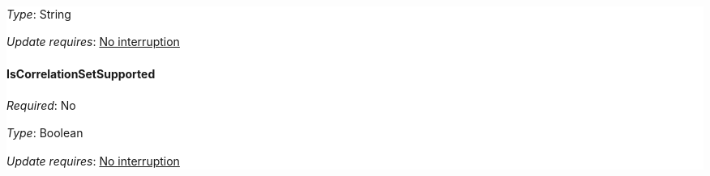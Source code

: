 _Type_: String

_Update requires_: [No interruption](https://docs.aws.amazon.com/AWSCloudFormation/latest/UserGuide/using-cfn-updating-stacks-update-behaviors.html#update-no-interrupt)

#### IsCorrelationSetSupported

_Required_: No

_Type_: Boolean

_Update requires_: [No interruption](https://docs.aws.amazon.com/AWSCloudFormation/latest/UserGuide/using-cfn-updating-stacks-update-behaviors.html#update-no-interrupt)

